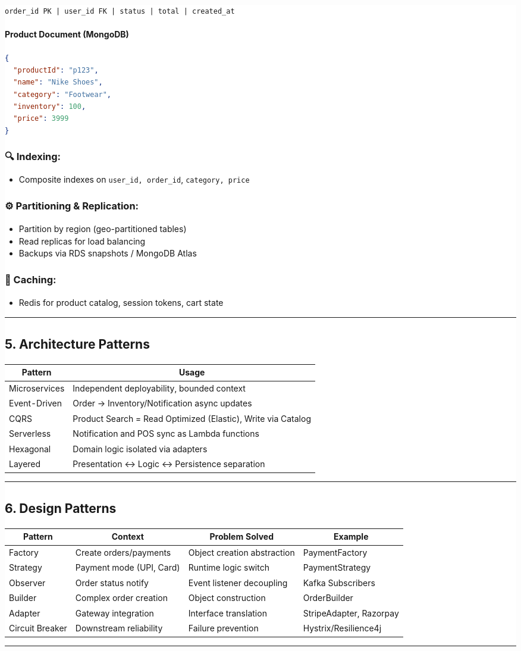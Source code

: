 ```sql
order_id PK | user_id FK | status | total | created_at
```

#### Product Document (MongoDB)

```json
{
  "productId": "p123",
  "name": "Nike Shoes",
  "category": "Footwear",
  "inventory": 100,
  "price": 3999
}
```

### 🔍 Indexing:

* Composite indexes on `user_id, order_id`, `category, price`

### ⚙ Partitioning & Replication:

* Partition by region (geo-partitioned tables)
* Read replicas for load balancing
* Backups via RDS snapshots / MongoDB Atlas

### 🧐 Caching:

* Redis for product catalog, session tokens, cart state

---

## 5. Architecture Patterns

| Pattern       | Usage                                                        |
| ------------- | ------------------------------------------------------------ |
| Microservices | Independent deployability, bounded context                   |
| Event-Driven  | Order → Inventory/Notification async updates                 |
| CQRS          | Product Search = Read Optimized (Elastic), Write via Catalog |
| Serverless    | Notification and POS sync as Lambda functions                |
| Hexagonal     | Domain logic isolated via adapters                           |
| Layered       | Presentation ↔ Logic ↔ Persistence separation                |

---

## 6. Design Patterns

| Pattern         | Context                  | Problem Solved              | Example                 |
| --------------- | ------------------------ | --------------------------- | ----------------------- |
| Factory         | Create orders/payments   | Object creation abstraction | PaymentFactory          |
| Strategy        | Payment mode (UPI, Card) | Runtime logic switch        | PaymentStrategy         |
| Observer        | Order status notify      | Event listener decoupling   | Kafka Subscribers       |
| Builder         | Complex order creation   | Object construction         | OrderBuilder            |
| Adapter         | Gateway integration      | Interface translation       | StripeAdapter, Razorpay |
| Circuit Breaker | Downstream reliability   | Failure prevention          | Hystrix/Resilience4j    |

---